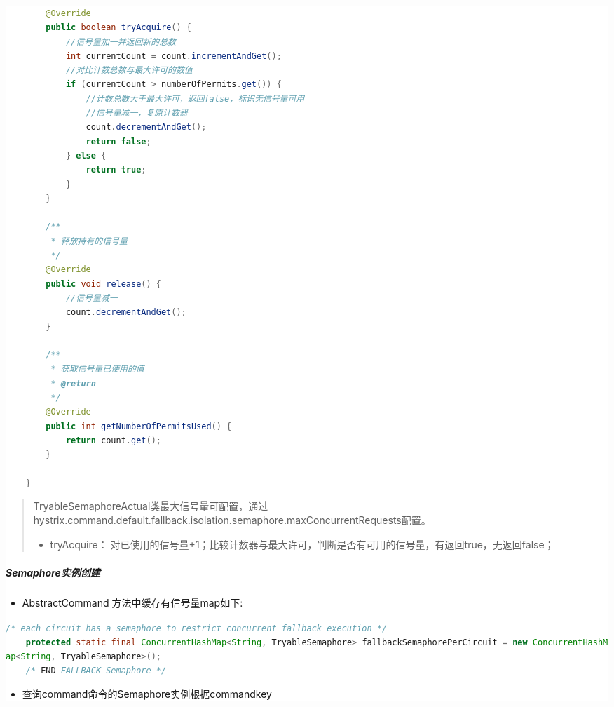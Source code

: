 ```java
        @Override
        public boolean tryAcquire() {
            //信号量加一并返回新的总数
            int currentCount = count.incrementAndGet();
            //对比计数总数与最大许可的数值
            if (currentCount > numberOfPermits.get()) {
                //计数总数大于最大许可，返回false，标识无信号量可用
                //信号量减一，复原计数器
                count.decrementAndGet();
                return false;
            } else {
                return true;
            }
        }

        /**
         * 释放持有的信号量
         */
        @Override
        public void release() {
            //信号量减一
            count.decrementAndGet();
        }

        /**
         * 获取信号量已使用的值
         * @return
         */
        @Override
        public int getNumberOfPermitsUsed() {
            return count.get();
        }

    }

```
> TryableSemaphoreActual类最大信号量可配置，通过hystrix.command.default.fallback.isolation.semaphore.maxConcurrentRequests配置。
>  - tryAcquire： 对已使用的信号量+1；比较计数器与最大许可，判断是否有可用的信号量，有返回true，无返回false；


##### Semaphore实例创建
 - AbstractCommand 方法中缓存有信号量map如下:
 
```java
/* each circuit has a semaphore to restrict concurrent fallback execution */
    protected static final ConcurrentHashMap<String, TryableSemaphore> fallbackSemaphorePerCircuit = new ConcurrentHashMap<String, TryableSemaphore>();
    /* END FALLBACK Semaphore */

```
- 查询command命令的Semaphore实例根据commandkey

